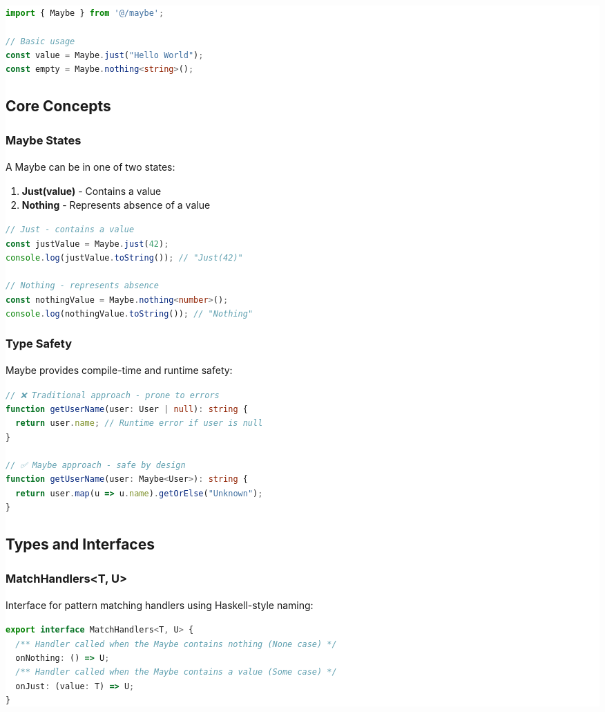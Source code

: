 ```typescript
import { Maybe } from '@/maybe';

// Basic usage
const value = Maybe.just("Hello World");
const empty = Maybe.nothing<string>();
```

## Core Concepts

### Maybe States

A Maybe can be in one of two states:

1. **Just(value)** - Contains a value
2. **Nothing** - Represents absence of a value

```typescript
// Just - contains a value
const justValue = Maybe.just(42);
console.log(justValue.toString()); // "Just(42)"

// Nothing - represents absence
const nothingValue = Maybe.nothing<number>();
console.log(nothingValue.toString()); // "Nothing"
```

### Type Safety

Maybe provides compile-time and runtime safety:

```typescript
// ❌ Traditional approach - prone to errors
function getUserName(user: User | null): string {
  return user.name; // Runtime error if user is null
}

// ✅ Maybe approach - safe by design
function getUserName(user: Maybe<User>): string {
  return user.map(u => u.name).getOrElse("Unknown");
}
```

## Types and Interfaces

### MatchHandlers<T, U>

Interface for pattern matching handlers using Haskell-style naming:

```typescript
export interface MatchHandlers<T, U> {
  /** Handler called when the Maybe contains nothing (None case) */
  onNothing: () => U;
  /** Handler called when the Maybe contains a value (Some case) */
  onJust: (value: T) => U;
}
```
